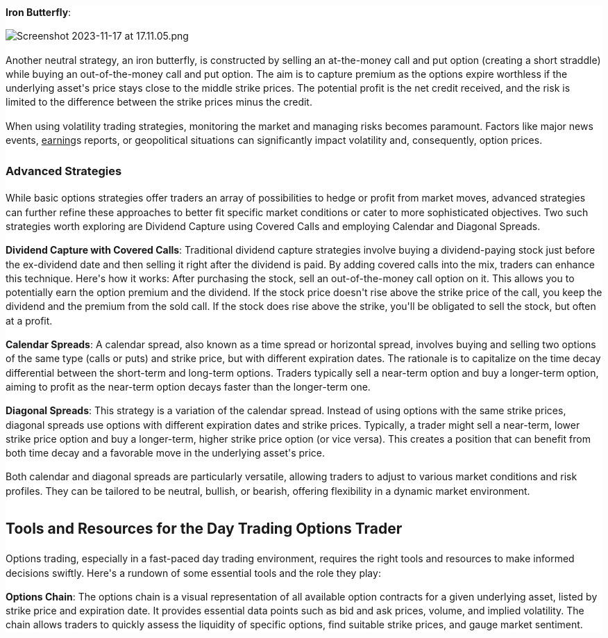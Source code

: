 **Iron Butterfly**:

![Screenshot 2023-11-17 at 17.11.05.png](images/Screenshot_2023-11-17_at_17.11.05.png)

Another neutral strategy, an iron butterfly, is constructed by selling an at-the-money call and put option (creating a short straddle) while buying an out-of-the-money call and put option. The aim is to capture premium as the options expire worthless if the underlying asset's price stays close to the middle strike prices. The potential profit is the net credit received, and the risk is limited to the difference between the strike prices minus the credit.

When using volatility trading strategies, monitoring the market and managing risks becomes paramount. Factors like major news events, [earning](/wiki/earning-announcement)s reports, or geopolitical situations can significantly impact volatility and, consequently, option prices.

### Advanced Strategies

While basic options strategies offer traders an array of possibilities to hedge or profit from market moves, advanced strategies can further refine these approaches to better fit specific market conditions or cater to more sophisticated objectives. Two such strategies worth exploring are Dividend Capture using Covered Calls and employing Calendar and Diagonal Spreads.

**Dividend Capture with Covered Calls**: Traditional dividend capture strategies involve buying a dividend-paying stock just before the ex-dividend date and then selling it right after the dividend is paid. By adding covered calls into the mix, traders can enhance this technique. Here's how it works: After purchasing the stock, sell an out-of-the-money call option on it. This allows you to potentially earn the option premium and the dividend. If the stock price doesn't rise above the strike price of the call, you keep the dividend and the premium from the sold call. If the stock does rise above the strike, you'll be obligated to sell the stock, but often at a profit.

**Calendar Spreads**: A calendar spread, also known as a time spread or horizontal spread, involves buying and selling two options of the same type (calls or puts) and strike price, but with different expiration dates. The rationale is to capitalize on the time decay differential between the short-term and long-term options. Traders typically sell a near-term option and buy a longer-term option, aiming to profit as the near-term option decays faster than the longer-term one.

**Diagonal Spreads**: This strategy is a variation of the calendar spread. Instead of using options with the same strike prices, diagonal spreads use options with different expiration dates and strike prices. Typically, a trader might sell a near-term, lower strike price option and buy a longer-term, higher strike price option (or vice versa). This creates a position that can benefit from both time decay and a favorable move in the underlying asset's price.

Both calendar and diagonal spreads are particularly versatile, allowing traders to adjust to various market conditions and risk profiles. They can be tailored to be neutral, bullish, or bearish, offering flexibility in a dynamic market environment.

## Tools and Resources for the Day Trading Options Trader

Options trading, especially in a fast-paced day trading environment, requires the right tools and resources to make informed decisions swiftly. Here's a rundown of some essential tools and the role they play:

**Options Chain**: The options chain is a visual representation of all available option contracts for a given underlying asset, listed by strike price and expiration date. It provides essential data points such as bid and ask prices, volume, and implied volatility. The chain allows traders to quickly assess the liquidity of specific options, find suitable strike prices, and gauge market sentiment.
